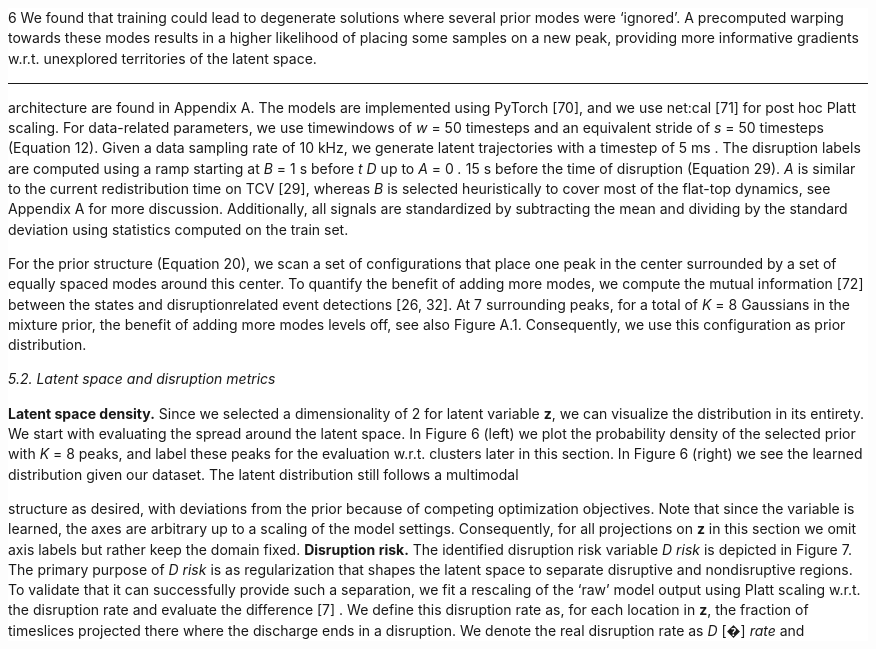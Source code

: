 6 We found that training could lead to degenerate solutions where several
prior modes were ‘ignored’. A precomputed warping towards these modes
results in a higher likelihood of placing some samples on a new peak,
providing more informative gradients w.r.t. unexplored territories of the
latent space.


-----

architecture are found in Appendix A. The models are
implemented using PyTorch [70], and we use net:cal [71]
for post hoc Platt scaling.
For data-related parameters, we use timewindows of
*w* = 50 timesteps and an equivalent stride of *s* = 50
timesteps (Equation 12). Given a data sampling rate of
10 kHz, we generate latent trajectories with a timestep of
5 ms . The disruption labels are computed using a ramp
starting at *B* = 1 s before *t* *D* up to *A* = 0 *.* 15 s before
the time of disruption (Equation 29). *A* is similar to the
current redistribution time on TCV [29], whereas *B* is
selected heuristically to cover most of the flat-top dynamics,
see Appendix A for more discussion. Additionally, all
signals are standardized by subtracting the mean and
dividing by the standard deviation using statistics computed
on the train set.

For the prior structure (Equation 20), we scan a set of
configurations that place one peak in the center surrounded
by a set of equally spaced modes around this center. To
quantify the benefit of adding more modes, we compute the
mutual information [72] between the states and disruptionrelated event detections [26, 32]. At 7 surrounding peaks,
for a total of *K* = 8 Gaussians in the mixture prior, the
benefit of adding more modes levels off, see also Figure A.1.
Consequently, we use this configuration as prior distribution.

*5.2. Latent space and disruption metrics*

**Latent space density.** Since we selected a dimensionality
of 2 for latent variable **z**, we can visualize the distribution in
its entirety. We start with evaluating the spread around the
latent space. In Figure 6 (left) we plot the probability density
of the selected prior with *K* = 8 peaks, and label these
peaks for the evaluation w.r.t. clusters later in this section.
In Figure 6 (right) we see the learned distribution given our
dataset. The latent distribution still follows a multimodal

structure as desired, with deviations from the prior because
of competing optimization objectives. Note that since the
variable is learned, the axes are arbitrary up to a scaling of
the model settings. Consequently, for all projections on **z** in
this section we omit axis labels but rather keep the domain
fixed.
**Disruption risk.** The identified disruption risk variable
*D* *risk* is depicted in Figure 7. The primary purpose of *D* *risk*
is as regularization that shapes the latent space to separate
disruptive and nondisruptive regions. To validate that it
can successfully provide such a separation, we fit a rescaling of the ‘raw’ model output using Platt scaling w.r.t.
the disruption rate and evaluate the difference [7] . We define
this disruption rate as, for each location in **z**, the fraction
of timeslices projected there where the discharge ends in a
disruption. We denote the real disruption rate as *D* [�] *rate* and
